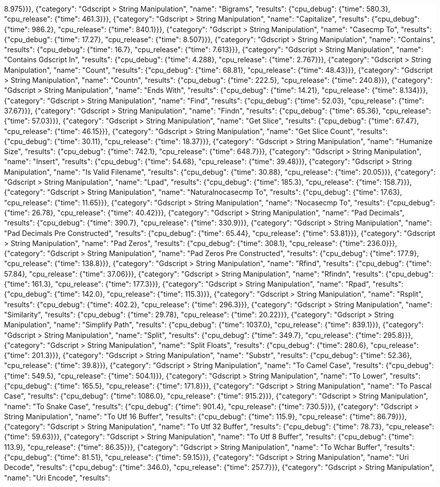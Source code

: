 8.975}}}, {"category": "Gdscript > String Manipulation", "name": "Bigrams", "results": {"cpu_debug": {"time": 580.3}, "cpu_release": {"time": 461.3}}}, {"category": "Gdscript > String Manipulation", "name": "Capitalize", "results": {"cpu_debug": {"time": 986.2}, "cpu_release": {"time": 840.1}}}, {"category": "Gdscript > String Manipulation", "name": "Casecmp To", "results": {"cpu_debug": {"time": 17.27}, "cpu_release": {"time": 8.507}}}, {"category": "Gdscript > String Manipulation", "name": "Contains", "results": {"cpu_debug": {"time": 16.7}, "cpu_release": {"time": 7.613}}}, {"category": "Gdscript > String Manipulation", "name": "Contains Gdscript In", "results": {"cpu_debug": {"time": 4.288}, "cpu_release": {"time": 2.767}}}, {"category": "Gdscript > String Manipulation", "name": "Count", "results": {"cpu_debug": {"time": 68.81}, "cpu_release": {"time": 48.43}}}, {"category": "Gdscript > String Manipulation", "name": "Countn", "results": {"cpu_debug": {"time": 222.5}, "cpu_release": {"time": 240.8}}}, {"category": "Gdscript > String Manipulation", "name": "Ends With", "results": {"cpu_debug": {"time": 14.21}, "cpu_release": {"time": 8.134}}}, {"category": "Gdscript > String Manipulation", "name": "Find", "results": {"cpu_debug": {"time": 52.03}, "cpu_release": {"time": 37.67}}}, {"category": "Gdscript > String Manipulation", "name": "Findn", "results": {"cpu_debug": {"time": 65.36}, "cpu_release": {"time": 57.03}}}, {"category": "Gdscript > String Manipulation", "name": "Get Slice", "results": {"cpu_debug": {"time": 67.47}, "cpu_release": {"time": 46.15}}}, {"category": "Gdscript > String Manipulation", "name": "Get Slice Count", "results": {"cpu_debug": {"time": 30.11}, "cpu_release": {"time": 18.37}}}, {"category": "Gdscript > String Manipulation", "name": "Humanize Size", "results": {"cpu_debug": {"time": 742.1}, "cpu_release": {"time": 648.7}}}, {"category": "Gdscript > String Manipulation", "name": "Insert", "results": {"cpu_debug": {"time": 54.68}, "cpu_release": {"time": 39.48}}}, {"category": "Gdscript > String Manipulation", "name": "Is Valid Filename", "results": {"cpu_debug": {"time": 30.88}, "cpu_release": {"time": 20.05}}}, {"category": "Gdscript > String Manipulation", "name": "Lpad", "results": {"cpu_debug": {"time": 185.3}, "cpu_release": {"time": 158.7}}}, {"category": "Gdscript > String Manipulation", "name": "Naturalnocasecmp To", "results": {"cpu_debug": {"time": 17.63}, "cpu_release": {"time": 11.65}}}, {"category": "Gdscript > String Manipulation", "name": "Nocasecmp To", "results": {"cpu_debug": {"time": 26.78}, "cpu_release": {"time": 40.42}}}, {"category": "Gdscript > String Manipulation", "name": "Pad Decimals", "results": {"cpu_debug": {"time": 390.7}, "cpu_release": {"time": 330.9}}}, {"category": "Gdscript > String Manipulation", "name": "Pad Decimals Pre Constructed", "results": {"cpu_debug": {"time": 65.44}, "cpu_release": {"time": 53.81}}}, {"category": "Gdscript > String Manipulation", "name": "Pad Zeros", "results": {"cpu_debug": {"time": 308.1}, "cpu_release": {"time": 236.0}}}, {"category": "Gdscript > String Manipulation", "name": "Pad Zeros Pre Constructed", "results": {"cpu_debug": {"time": 177.9}, "cpu_release": {"time": 138.8}}}, {"category": "Gdscript > String Manipulation", "name": "Rfind", "results": {"cpu_debug": {"time": 57.84}, "cpu_release": {"time": 37.06}}}, {"category": "Gdscript > String Manipulation", "name": "Rfindn", "results": {"cpu_debug": {"time": 161.3}, "cpu_release": {"time": 177.3}}}, {"category": "Gdscript > String Manipulation", "name": "Rpad", "results": {"cpu_debug": {"time": 142.0}, "cpu_release": {"time": 115.3}}}, {"category": "Gdscript > String Manipulation", "name": "Rsplit", "results": {"cpu_debug": {"time": 402.2}, "cpu_release": {"time": 296.3}}}, {"category": "Gdscript > String Manipulation", "name": "Similarity", "results": {"cpu_debug": {"time": 29.78}, "cpu_release": {"time": 20.22}}}, {"category": "Gdscript > String Manipulation", "name": "Simplify Path", "results": {"cpu_debug": {"time": 1037.0}, "cpu_release": {"time": 839.1}}}, {"category": "Gdscript > String Manipulation", "name": "Split", "results": {"cpu_debug": {"time": 349.7}, "cpu_release": {"time": 295.8}}}, {"category": "Gdscript > String Manipulation", "name": "Split Floats", "results": {"cpu_debug": {"time": 280.6}, "cpu_release": {"time": 201.3}}}, {"category": "Gdscript > String Manipulation", "name": "Substr", "results": {"cpu_debug": {"time": 52.36}, "cpu_release": {"time": 39.8}}}, {"category": "Gdscript > String Manipulation", "name": "To Camel Case", "results": {"cpu_debug": {"time": 549.5}, "cpu_release": {"time": 504.1}}}, {"category": "Gdscript > String Manipulation", "name": "To Lower", "results": {"cpu_debug": {"time": 165.5}, "cpu_release": {"time": 171.8}}}, {"category": "Gdscript > String Manipulation", "name": "To Pascal Case", "results": {"cpu_debug": {"time": 1086.0}, "cpu_release": {"time": 915.2}}}, {"category": "Gdscript > String Manipulation", "name": "To Snake Case", "results": {"cpu_debug": {"time": 901.4}, "cpu_release": {"time": 730.5}}}, {"category": "Gdscript > String Manipulation", "name": "To Utf 16 Buffer", "results": {"cpu_debug": {"time": 115.9}, "cpu_release": {"time": 86.79}}}, {"category": "Gdscript > String Manipulation", "name": "To Utf 32 Buffer", "results": {"cpu_debug": {"time": 78.73}, "cpu_release": {"time": 59.63}}}, {"category": "Gdscript > String Manipulation", "name": "To Utf 8 Buffer", "results": {"cpu_debug": {"time": 113.9}, "cpu_release": {"time": 86.35}}}, {"category": "Gdscript > String Manipulation", "name": "To Wchar Buffer", "results": {"cpu_debug": {"time": 81.51}, "cpu_release": {"time": 59.15}}}, {"category": "Gdscript > String Manipulation", "name": "Uri Decode", "results": {"cpu_debug": {"time": 346.0}, "cpu_release": {"time": 257.7}}}, {"category": "Gdscript > String Manipulation", "name": "Uri Encode", "results":